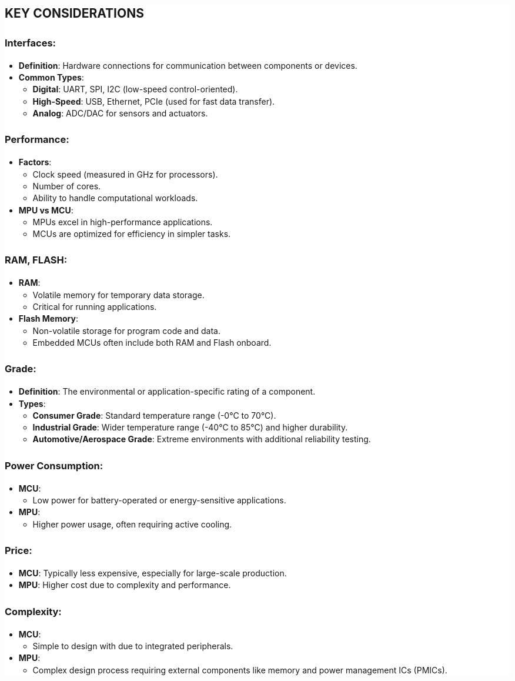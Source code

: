 
## KEY CONSIDERATIONS

### Interfaces:
- **Definition**: Hardware connections for communication between components or devices.
- **Common Types**:
  - **Digital**: UART, SPI, I2C (low-speed control-oriented).
  - **High-Speed**: USB, Ethernet, PCIe (used for fast data transfer).
  - **Analog**: ADC/DAC for sensors and actuators.

### Performance:
- **Factors**:
  - Clock speed (measured in GHz for processors).
  - Number of cores.
  - Ability to handle computational workloads.
- **MPU vs MCU**:
  - MPUs excel in high-performance applications.
  - MCUs are optimized for efficiency in simpler tasks.

### RAM, FLASH:
- **RAM**:
  - Volatile memory for temporary data storage.
  - Critical for running applications.
- **Flash Memory**:
  - Non-volatile storage for program code and data.
  - Embedded MCUs often include both RAM and Flash onboard.

### Grade:
- **Definition**: The environmental or application-specific rating of a component.
- **Types**:
  - **Consumer Grade**: Standard temperature range (-0°C to 70°C).
  - **Industrial Grade**: Wider temperature range (-40°C to 85°C) and higher durability.
  - **Automotive/Aerospace Grade**: Extreme environments with additional reliability testing.

### Power Consumption:
- **MCU**:
  - Low power for battery-operated or energy-sensitive applications.
- **MPU**:
  - Higher power usage, often requiring active cooling.


### Price:
- **MCU**: Typically less expensive, especially for large-scale production.
- **MPU**: Higher cost due to complexity and performance.

### Complexity:
- **MCU**:
  - Simple to design with due to integrated peripherals.
- **MPU**:
  - Complex design process requiring external components like memory and power management ICs (PMICs).
